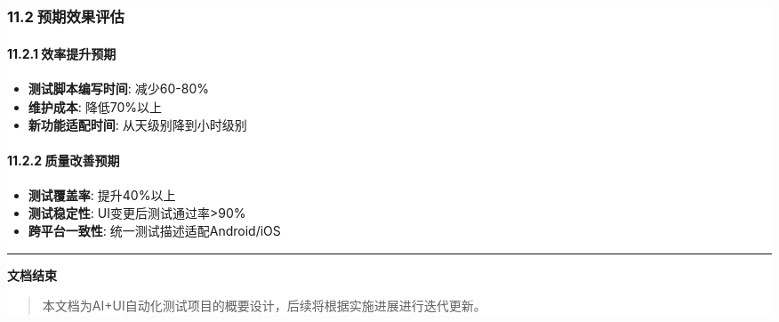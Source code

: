 ```json
```

### 11.2 预期效果评估

#### 11.2.1 效率提升预期
- **测试脚本编写时间**: 减少60-80%
- **维护成本**: 降低70%以上
- **新功能适配时间**: 从天级别降到小时级别

#### 11.2.2 质量改善预期
- **测试覆盖率**: 提升40%以上
- **测试稳定性**: UI变更后测试通过率>90%
- **跨平台一致性**: 统一测试描述适配Android/iOS

---

**文档结束**

> 本文档为AI+UI自动化测试项目的概要设计，后续将根据实施进展进行迭代更新。
